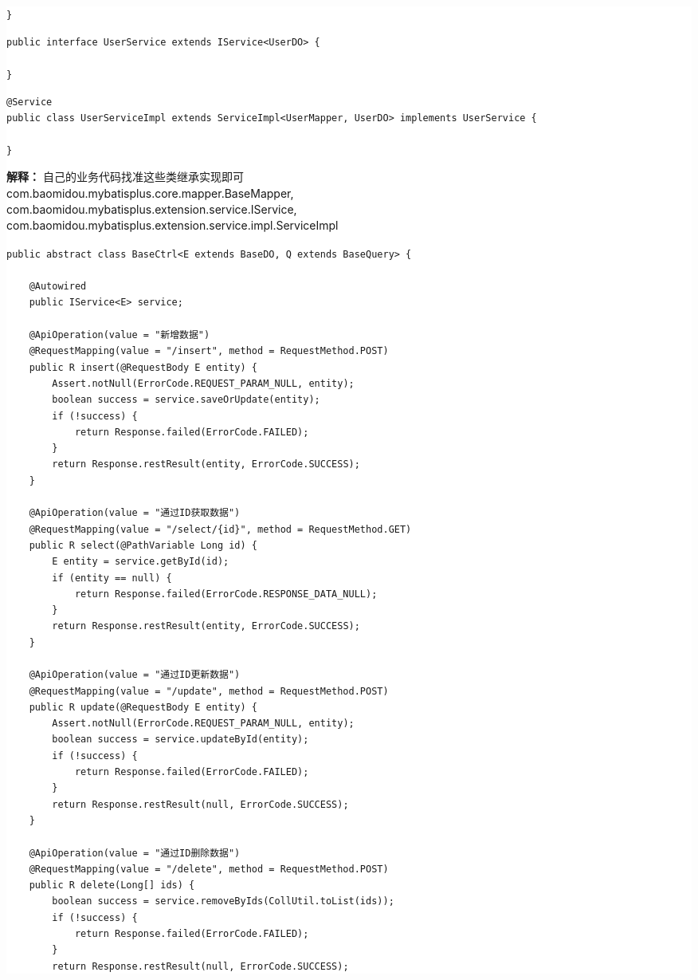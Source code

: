 ```
}
```
```
public interface UserService extends IService<UserDO> {

}
```
```
@Service
public class UserServiceImpl extends ServiceImpl<UserMapper, UserDO> implements UserService {

}
```
**解释：**
自己的业务代码找准这些类继承实现即可<br>
com.baomidou.mybatisplus.core.mapper.BaseMapper,<br> com.baomidou.mybatisplus.extension.service.IService, <br>com.baomidou.mybatisplus.extension.service.impl.ServiceImpl<br>

```
public abstract class BaseCtrl<E extends BaseDO, Q extends BaseQuery> {

    @Autowired
    public IService<E> service;

    @ApiOperation(value = "新增数据")
    @RequestMapping(value = "/insert", method = RequestMethod.POST)
    public R insert(@RequestBody E entity) {
        Assert.notNull(ErrorCode.REQUEST_PARAM_NULL, entity);
        boolean success = service.saveOrUpdate(entity);
        if (!success) {
            return Response.failed(ErrorCode.FAILED);
        }
        return Response.restResult(entity, ErrorCode.SUCCESS);
    }

    @ApiOperation(value = "通过ID获取数据")
    @RequestMapping(value = "/select/{id}", method = RequestMethod.GET)
    public R select(@PathVariable Long id) {
        E entity = service.getById(id);
        if (entity == null) {
            return Response.failed(ErrorCode.RESPONSE_DATA_NULL);
        }
        return Response.restResult(entity, ErrorCode.SUCCESS);
    }

    @ApiOperation(value = "通过ID更新数据")
    @RequestMapping(value = "/update", method = RequestMethod.POST)
    public R update(@RequestBody E entity) {
        Assert.notNull(ErrorCode.REQUEST_PARAM_NULL, entity);
        boolean success = service.updateById(entity);
        if (!success) {
            return Response.failed(ErrorCode.FAILED);
        }
        return Response.restResult(null, ErrorCode.SUCCESS);
    }

    @ApiOperation(value = "通过ID删除数据")
    @RequestMapping(value = "/delete", method = RequestMethod.POST)
    public R delete(Long[] ids) {
        boolean success = service.removeByIds(CollUtil.toList(ids));
        if (!success) {
            return Response.failed(ErrorCode.FAILED);
        }
        return Response.restResult(null, ErrorCode.SUCCESS);
```